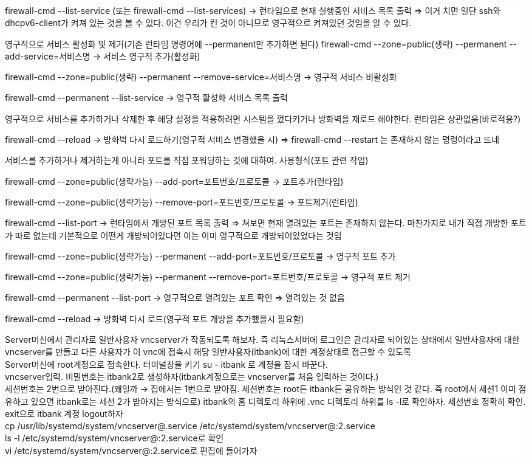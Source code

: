 firewall-cmd --list-service (또는 firewall-cmd --list-services)
→ 런타임으로 현재 실행중인 서비스 목록 출력
⇒ 이거 치면 일단 ssh와 dhcpv6-client가 켜져 있는 것을 볼 수 있다. 이건 우리가 킨 것이 아니므로 영구적으로 켜져있던 것임을 알 수 있다.


영구적으로 서비스 활성화 및 제거(기존 런타임 명령어에 --permanent만 추가하면 된다)
firewall-cmd --zone=public(생략) --permanent --add-service=서비스명
→ 서비스 영구적 추가(활성화)

firewall-cmd --zone=public(생략) --permanent --remove-service=서비스명
→ 영구적 서비스 비활성화

firewall-cmd --permanent --list-service
→ 영구적 활성화 서비스 목록 출력


영구적으로 서비스를 추가하거나 삭제한 후 해당 설정을 적용하려면 시스템을 껐다키거나 방화벽을 재로드 해야한다. 런타임은 상관없음(바로적용?)

firewall-cmd --reload
→ 방화벽 다시 로드하기(영구적 서비스 변경했을 시)
⇒ firewall-cmd --restart 는 존재하지 않는 명령어라고 뜨네


서비스를 추가하거나 제거하는게 아니라 포트를 직접 포워딩하는 것에 대하여.
사용형식(포트 관련 작업)

firewall-cmd --zone=public(생략가능) --add-port=포트번호/프로토콜
→ 포트추가(런타임)

firewall-cmd --zone=public(생략가능) --remove-port=포트번호/프로토콜
→ 포트제거(런타임)

firewall-cmd --list-port
→ 런타임에서 개방된 포트 목록 출력
⇒ 쳐보면 현재 열려있는 포트는 존재하지 않는다. 마찬가지로 내가 직접 개방한 포트가 따로 없는데 기본적으로 어떤게 개방되어있다면 이는 이미 영구적으로 개방되어있었다는 것임


firewall-cmd --zone=public(생략가능) --permanent --add-port=포트번호/프로토콜
→ 영구적 포트 추가

firewall-cmd --zone=public(생략가능) --permanent --remove-port=포트번호/프로토콜
→ 영구적 포트 제거

firewall-cmd --permanent --list-port
→ 영구적으로 열려있는 포트 확인
⇒ 열려있는 것 없음

firewall-cmd --reload
→ 방화벽 다시 로드(영구적 포트 개방을 추가했을시 필요함)


Server머신에서 관리자로 일반사용자 vncserver가 작동되도록 해보자. 즉 리눅스서버에 로그인은 관리자로 되어있는 상태에서 일반사용자에 대한 vncserver를 만들고 다른 사용자가 이 vnc에 접속시 해당 일반사용자(itbank)에 대한 계정상태로 접근할 수 있도록   
Server머신에 root계정으로 접속한다. 터미널창을 키기 su - itbank 로 계정을 잠시 바꾼다.      
vncserver입력. 비밀번호는 itbank2로 생성하자(itbank계정으로는 vncserver를 처음 입력하는 것이다.)      
세션번호는 2번으로 받아진다.(왜일까 → 집에서는 1번으로 받아짐. 세션번호는 root든 itbank든 공유하는 방식인 것 같다. 즉 root에서 세션1 이미 점유하고 있으면 itbank로는 세션 2가 받아지는 방식으로) itbank의 홈 디렉토리 하위에 .vnc 디렉토리 하위를 ls -l로 확인하자. 세션번호 정확히 확인.     
exit으로 itbank 계정 logout하자     
cp /usr/lib/systemd/system/vncserver@.service /etc/systemd/system/vncserver@:2.service     
ls -l /etc/systemd/system/vncserver@:2.service로 확인     
vi /etc/systemd/system/vncserver@:2.service로 편집에 들어가자     
     
